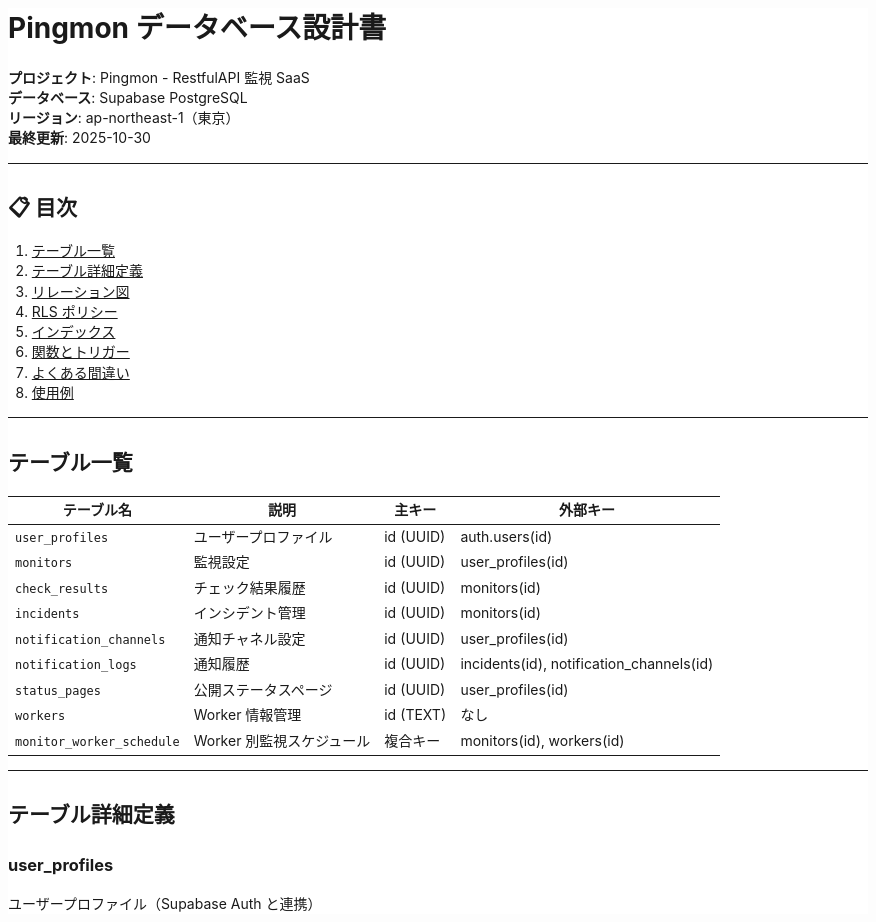 # Pingmon データベース設計書

**プロジェクト**: Pingmon - RestfulAPI 監視 SaaS  
**データベース**: Supabase PostgreSQL  
**リージョン**: ap-northeast-1（東京）  
**最終更新**: 2025-10-30

---

## 📋 目次

1. [テーブル一覧](#テーブル一覧)
2. [テーブル詳細定義](#テーブル詳細定義)
3. [リレーション図](#リレーション図)
4. [RLS ポリシー](#rlsポリシー)
5. [インデックス](#インデックス)
6. [関数とトリガー](#関数とトリガー)
7. [よくある間違い](#よくある間違い)
8. [使用例](#使用例)

---

## テーブル一覧

| テーブル名                | 説明                      | 主キー    | 外部キー                                 |
| ------------------------- | ------------------------- | --------- | ---------------------------------------- |
| `user_profiles`           | ユーザープロファイル      | id (UUID) | auth.users(id)                           |
| `monitors`                | 監視設定                  | id (UUID) | user_profiles(id)                        |
| `check_results`           | チェック結果履歴          | id (UUID) | monitors(id)                             |
| `incidents`               | インシデント管理          | id (UUID) | monitors(id)                             |
| `notification_channels`   | 通知チャネル設定          | id (UUID) | user_profiles(id)                        |
| `notification_logs`       | 通知履歴                  | id (UUID) | incidents(id), notification_channels(id) |
| `status_pages`            | 公開ステータスページ      | id (UUID) | user_profiles(id)                        |
| `workers`                 | Worker 情報管理           | id (TEXT) | なし                                     |
| `monitor_worker_schedule` | Worker 別監視スケジュール | 複合キー  | monitors(id), workers(id)                |

---

## テーブル詳細定義

### user_profiles

ユーザープロファイル（Supabase Auth と連携）

